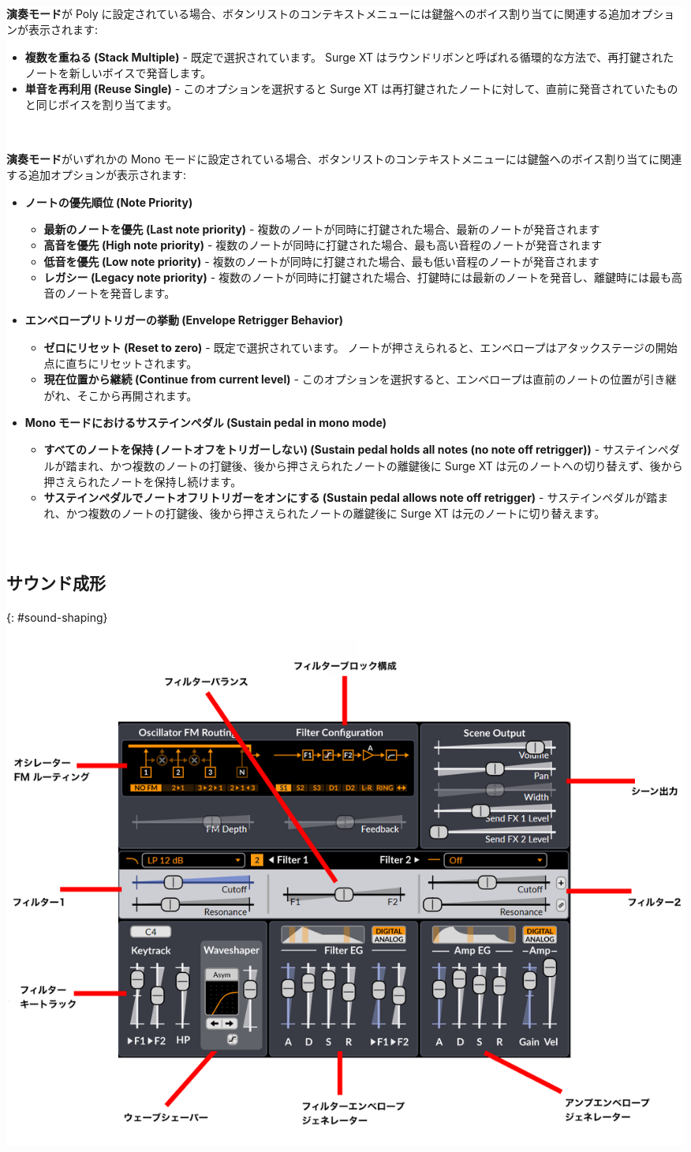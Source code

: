 **演奏モード**が Poly に設定されている場合、ボタンリストのコンテキストメニューには鍵盤へのボイス割り当てに関連する追加オプションが表示されます:
- **複数を重ねる (Stack Multiple)** - 既定で選択されています。 Surge XT はラウンドリボンと呼ばれる循環的な方法で、再打鍵されたノートを新しいボイスで発音します。
- **単音を再利用 (Reuse Single)** - このオプションを選択すると Surge XT は再打鍵されたノートに対して、直前に発音されていたものと同じボイスを割り当てます。

<br>

**演奏モード**がいずれかの Mono モードに設定されている場合、ボタンリストのコンテキストメニューには鍵盤へのボイス割り当てに関連する追加オプションが表示されます:

- **ノートの優先順位 (Note Priority)**
  - **最新のノートを優先 (Last note priority)** - 複数のノートが同時に打鍵された場合、最新のノートが発音されます
  - **高音を優先 (High note priority)** - 複数のノートが同時に打鍵された場合、最も高い音程のノートが発音されます
  - **低音を優先 (Low note priority)** - 複数のノートが同時に打鍵された場合、最も低い音程のノートが発音されます
  - **レガシー (Legacy note priority)** - 複数のノートが同時に打鍵された場合、打鍵時には最新のノートを発音し、離鍵時には最も高音のノートを発音します。

- **エンベロープリトリガーの挙動 (Envelope Retrigger Behavior)**
  - **ゼロにリセット (Reset to zero)** - 既定で選択されています。 ノートが押さえられると、エンベロープはアタックステージの開始点に直ちにリセットされます。
  - **現在位置から継続 (Continue from current level)** - このオプションを選択すると、エンベロープは直前のノートの位置が引き継がれ、そこから再開されます。

- **Mono モードにおけるサステインペダル (Sustain pedal in mono mode)**
  - **すべてのノートを保持 (ノートオフをトリガーしない) (Sustain pedal holds all notes (no note off retrigger))** - サステインペダルが踏まれ、かつ複数のノートの打鍵後、後から押さえられたノートの離鍵後に Surge XT は元のノートへの切り替えず、後から押さえられたノートを保持し続けます。
  - **サステインペダルでノートオフリトリガーをオンにする (Sustain pedal allows note off retrigger)** - サステインペダルが踏まれ、かつ複数のノートの打鍵後、後から押さえられたノートの離鍵後に Surge XT は元のノートに切り替えます。

<br>

## サウンド成形
{: #sound-shaping}

![図15: サウンド成形](../manual_xt/images/Pictures/ja/sound_shaping.png)
